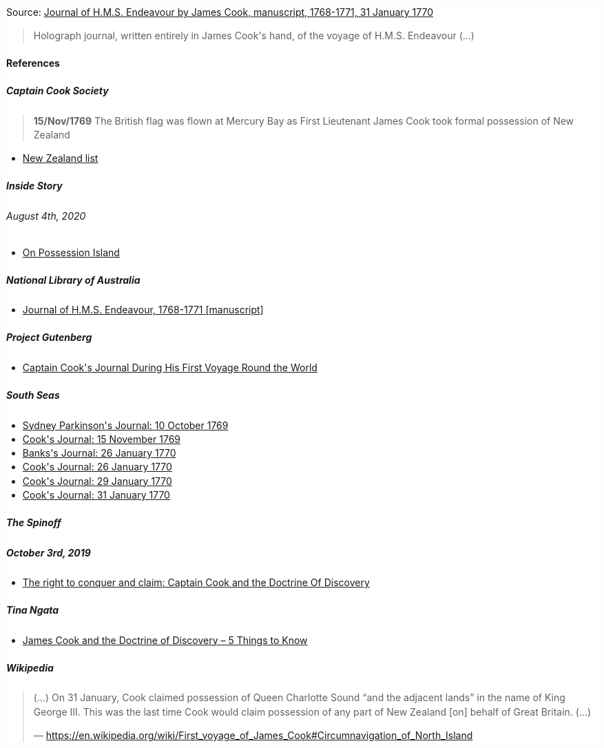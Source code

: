 Source: [Journal of H.M.S. Endeavour by James Cook, manuscript, 1768-1771, 31 January 1770](https://nla.gov.au/nla.obj-229024441/view)

> Holograph journal, written entirely in James Cook's hand,
> of the voyage of H.M.S. Endeavour (...)

#### References

##### Captain Cook Society

> **15/Nov/1769**
> The British flag was flown at Mercury Bay
> as First Lieutenant James Cook took formal possession of New Zealand

* [New Zealand list](https://www.captaincooksociety.com/home/detail/new-zealand-list)

##### Inside Story

###### August 4th, 2020

* [On Possession Island](https://insidestory.org.au/on-possession-island/)

##### National Library of Australia

* [Journal of H.M.S. Endeavour, 1768-1771 [manuscript]](https://catalogue.nla.gov.au/Record/3525402)

##### Project Gutenberg

* [Captain Cook's Journal During His First Voyage Round the World](http://www.gutenberg.org/ebooks/8106)

##### South Seas

* [Sydney Parkinson's Journal: 10 October 1769](http://southseas.nla.gov.au/journals/parkinson/122.html)
* [Cook's Journal: 15 November 1769](http://southseas.nla.gov.au/journals/cook/17691115.html)
* [Banks's Journal: 26 January 1770](http://southseas.nla.gov.au/journals/banks/17700126.html)
* [Cook's Journal: 26 January 1770](http://southseas.nla.gov.au/journals/cook/17700126.html)
* [Cook's Journal: 29 January 1770](http://nla.gov.au/nla.cs-ss-jrnl-cook-17700129)
* [Cook's Journal: 31 January 1770](http://southseas.nla.gov.au/journals/cook/17700131.html)

##### The Spinoff

##### October 3rd, 2019

* [The right to conquer and claim: Captain Cook and the Doctrine Of Discovery](https://thespinoff.co.nz/atea/03-10-2019/the-right-to-conquer-and-claim-captain-cook-and-the-doctrine-of-discovery/)

##### Tina Ngata

* [James Cook and the Doctrine of Discovery – 5 Things to Know](https://tinangata.com/2019/06/01/james-cook-and-the-doctrine-of-discovery-5-things-to-know/)

##### Wikipedia

> (...) On 31 January, Cook claimed possession of Queen Charlotte Sound
> “and the adjacent lands” in the name of King George III. This was the
> last time Cook would claim possession of any part of New Zealand [on]
> behalf of Great Britain. (...)
>
> — https://en.wikipedia.org/wiki/First_voyage_of_James_Cook#Circumnavigation_of_North_Island
